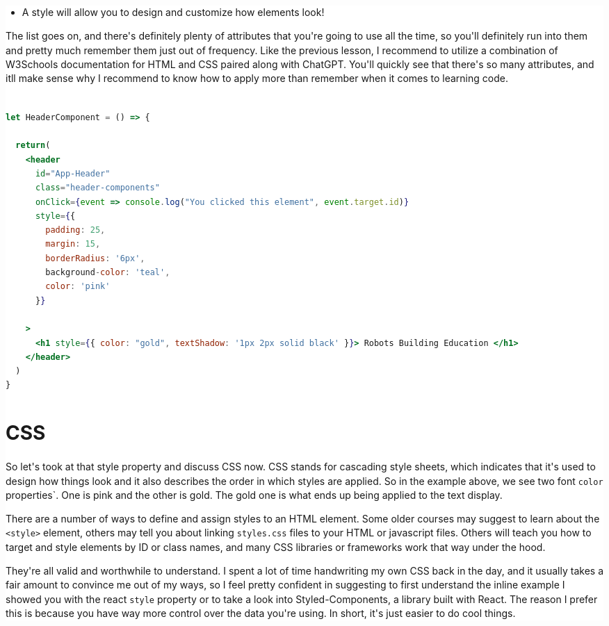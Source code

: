 - A style will allow you to design and customize how elements look!


The list goes on, and there's definitely plenty of attributes that you're going to use all the time, so you'll definitely run into them and pretty much remember them just out of frequency. Like the previous lesson, I recommend to utilize a combination of W3Schools documentation for HTML and CSS paired along with ChatGPT. You'll quickly see that there's so many attributes, and itll make sense why I recommend to know how to apply more than remember when it comes to learning code.

```jsx

let HeaderComponent = () => {

  return(
    <header
      id="App-Header"
      class="header-components"
      onClick={event => console.log("You clicked this element", event.target.id)}
      style={{
        padding: 25,
        margin: 15,
        borderRadius: '6px',
        background-color: 'teal',
        color: 'pink'
      }}
    
    >
      <h1 style={{ color: "gold", textShadow: '1px 2px solid black' }}> Robots Building Education </h1>
    </header>
  )
}

```


# CSS

So let's took at that style property and discuss CSS now. CSS stands for cascading style sheets, which indicates that it's used to design how things look and it also describes the order in which styles are applied. So in the example above, we see two font `color` properties`. One is pink and the other is gold. The gold one is what ends up being applied to the text display.

There are a number of ways to define and assign styles to an HTML element. Some older courses may suggest to learn about the `<style>` element, others may tell you about linking `styles.css` files to your HTML or javascript files. Others will teach you how to target and style elements by ID or class names, and many CSS libraries or frameworks work that way under the hood.
  
They're all valid and worthwhile to understand. I spent a lot of time handwriting my own CSS back in the day, and it usually takes a fair amount to convince me out of my ways, so I feel pretty confident in suggesting to first understand the inline example I showed you with the react `style` property or to take a look into Styled-Components, a library built with React. The reason I prefer this is because you have way more control over the data you're using. In short, it's just easier to do cool things.
  
